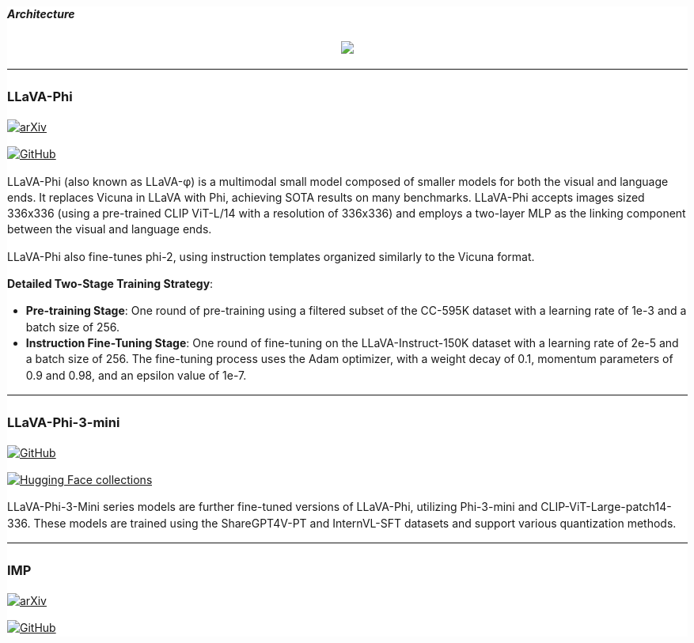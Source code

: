

##### Architecture

<div align="center">
  <img src="./image/MobileVLMv2.png"  width="800" />
</div>

---

### LLaVA-Phi

[![arXiv](https://img.shields.io/badge/Arxiv-2401.02330-b31b1b.svg?logo=arXiv)](https://arxiv.org/pdf/2401.02330)

[![GitHub](https://badges.aleen42.com/src/github.svg)](https://github.com/zhuyiche/llava-phi)

LLaVA-Phi (also known as LLaVA-φ) is a multimodal small model composed of smaller models for both the visual and language ends. It replaces Vicuna in LLaVA with Phi, achieving SOTA results on many benchmarks. LLaVA-Phi accepts images sized 336x336 (using a pre-trained CLIP ViT-L/14 with a resolution of 336x336) and employs a two-layer MLP as the linking component between the visual and language ends.

LLaVA-Phi also fine-tunes phi-2, using instruction templates organized similarly to the Vicuna format.

**Detailed Two-Stage Training Strategy**:

- **Pre-training Stage**: One round of pre-training using a filtered subset of the CC-595K dataset with a learning rate of 1e-3 and a batch size of 256.
- **Instruction Fine-Tuning Stage**: One round of fine-tuning on the LLaVA-Instruct-150K dataset with a learning rate of 2e-5 and a batch size of 256. The fine-tuning process uses the Adam optimizer, with a weight decay of 0.1, momentum parameters of 0.9 and 0.98, and an epsilon value of 1e-7.



---

### LLaVA-Phi-3-mini

[![GitHub](https://badges.aleen42.com/src/github.svg)](https://github.com/InternLM/xtuner)

[![Hugging Face collections](https://img.shields.io/badge/%F0%9F%A4%97%20Hugging%20Face-collections-blue)](https://huggingface.co/collections/xtuner/llava-phi-3-mini-662a5f7b9416630a1ad91102)

LLaVA-Phi-3-Mini series models are further fine-tuned versions of LLaVA-Phi, utilizing Phi-3-mini and CLIP-ViT-Large-patch14-336. These models are trained using the ShareGPT4V-PT and InternVL-SFT datasets and support various quantization methods.

---

### IMP

[![arXiv](https://img.shields.io/badge/arXiv-2405.12107-b31b1b.svg?logo=arXiv)](https://arxiv.org/abs/2405.12107) 

[![GitHub](https://badges.aleen42.com/src/github.svg)](https://github.com/MILVLG/imp)
